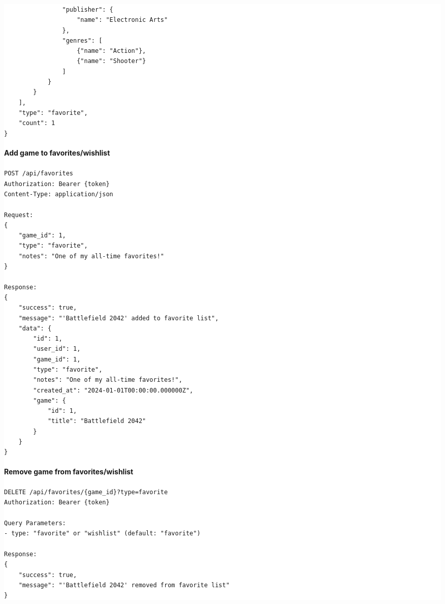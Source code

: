 ```http
                "publisher": {
                    "name": "Electronic Arts"
                },
                "genres": [
                    {"name": "Action"},
                    {"name": "Shooter"}
                ]
            }
        }
    ],
    "type": "favorite",
    "count": 1
}
```

#### Add game to favorites/wishlist
```http
POST /api/favorites
Authorization: Bearer {token}
Content-Type: application/json

Request:
{
    "game_id": 1,
    "type": "favorite",
    "notes": "One of my all-time favorites!"
}

Response:
{
    "success": true,
    "message": "'Battlefield 2042' added to favorite list",
    "data": {
        "id": 1,
        "user_id": 1,
        "game_id": 1,
        "type": "favorite",
        "notes": "One of my all-time favorites!",
        "created_at": "2024-01-01T00:00:00.000000Z",
        "game": {
            "id": 1,
            "title": "Battlefield 2042"
        }
    }
}
```

#### Remove game from favorites/wishlist
```http
DELETE /api/favorites/{game_id}?type=favorite
Authorization: Bearer {token}

Query Parameters:
- type: "favorite" or "wishlist" (default: "favorite")

Response:
{
    "success": true,
    "message": "'Battlefield 2042' removed from favorite list"
}
```
